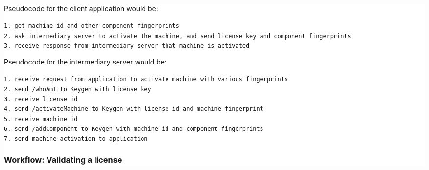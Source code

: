 Pseudocode for the client application would be:
```
1. get machine id and other component fingerprints
2. ask intermediary server to activate the machine, and send license key and component fingerprints
3. receive response from intermediary server that machine is activated
```

Pseudocode for the intermediary server would be:
```
1. receive request from application to activate machine with various fingerprints
2. send /whoAmI to Keygen with license key
3. receive license id
4. send /activateMachine to Keygen with license id and machine fingerprint
5. receive machine id
6. send /addComponent to Keygen with machine id and component fingerprints
7. send machine activation to application
```

### Workflow: Validating a license
